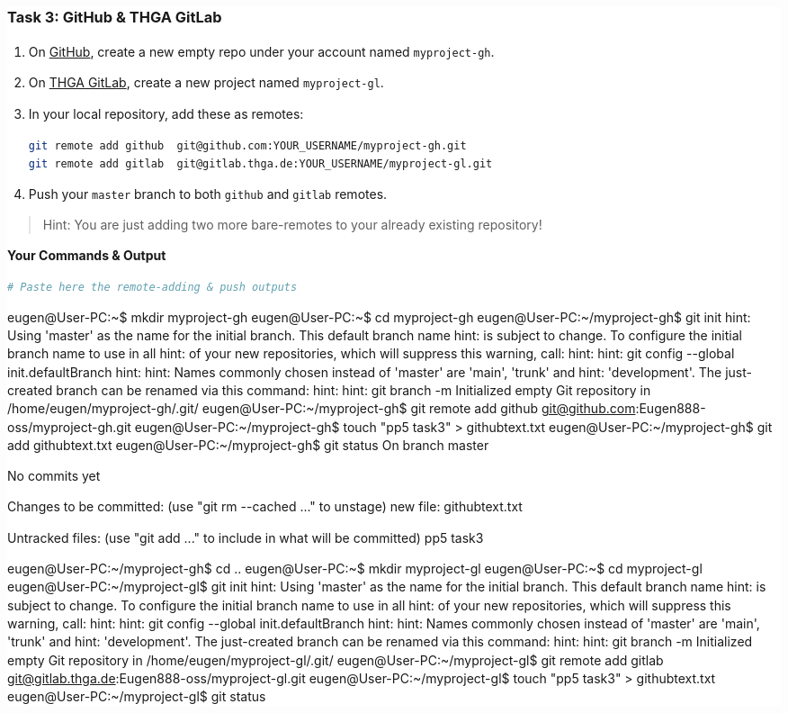 ### Task 3: GitHub & THGA GitLab

1. On [GitHub](github.com), create a new empty repo under your account named `myproject-gh`.
2. On [THGA GitLab](gitlab.thga.de), create a new project named `myproject-gl`.
3. In your local repository, add these as remotes:

   ```bash
   git remote add github  git@github.com:YOUR_USERNAME/myproject-gh.git
   git remote add gitlab  git@gitlab.thga.de:YOUR_USERNAME/myproject-gl.git
   ```
4. Push your `master` branch to both `github` and `gitlab` remotes.

> Hint: You are just adding two more bare-remotes to your already existing repository!

**Your Commands & Output**

```bash
# Paste here the remote‐adding & push outputs
```
eugen@User-PC:~$ mkdir myproject-gh
eugen@User-PC:~$ cd myproject-gh
eugen@User-PC:~/myproject-gh$ git init
hint: Using 'master' as the name for the initial branch. This default branch name
hint: is subject to change. To configure the initial branch name to use in all
hint: of your new repositories, which will suppress this warning, call:
hint:
hint:   git config --global init.defaultBranch <name>
hint:
hint: Names commonly chosen instead of 'master' are 'main', 'trunk' and
hint: 'development'. The just-created branch can be renamed via this command:
hint:
hint:   git branch -m <name>
Initialized empty Git repository in /home/eugen/myproject-gh/.git/
eugen@User-PC:~/myproject-gh$ git remote add github  git@github.com:Eugen888-oss/myproject-gh.git
eugen@User-PC:~/myproject-gh$ touch "pp5 task3" > githubtext.txt
eugen@User-PC:~/myproject-gh$ git add githubtext.txt
eugen@User-PC:~/myproject-gh$ git status
On branch master

No commits yet

Changes to be committed:
  (use "git rm --cached <file>..." to unstage)
        new file:   githubtext.txt

Untracked files:
  (use "git add <file>..." to include in what will be committed)
        pp5 task3

eugen@User-PC:~/myproject-gh$ cd ..
eugen@User-PC:~$ mkdir myproject-gl
eugen@User-PC:~$ cd myproject-gl
eugen@User-PC:~/myproject-gl$ git init
hint: Using 'master' as the name for the initial branch. This default branch name
hint: is subject to change. To configure the initial branch name to use in all
hint: of your new repositories, which will suppress this warning, call:
hint:
hint:   git config --global init.defaultBranch <name>
hint:
hint: Names commonly chosen instead of 'master' are 'main', 'trunk' and
hint: 'development'. The just-created branch can be renamed via this command:
hint:
hint:   git branch -m <name>
Initialized empty Git repository in /home/eugen/myproject-gl/.git/
eugen@User-PC:~/myproject-gl$ git remote add gitlab  git@gitlab.thga.de:Eugen888-oss/myproject-gl.git
eugen@User-PC:~/myproject-gl$ touch "pp5 task3" > githubtext.txt
eugen@User-PC:~/myproject-gl$ git status